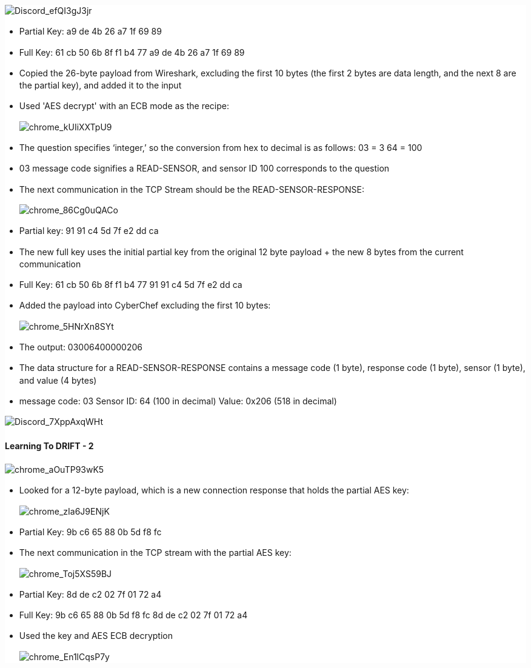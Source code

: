   ![Discord_efQI3gJ3jr](https://github.com/user-attachments/assets/e31482b9-8298-45a3-a3f2-89ef69901a0f)

- Partial Key: a9 de 4b 26 a7 1f 69 89 
- Full Key: 61 cb 50 6b 8f f1 b4 77 a9 de 4b 26 a7 1f 69 89
- Copied the 26-byte payload from Wireshark, excluding the first 10 bytes (the first 2 bytes are data length, and the next 8 are the partial key), and added it to the input
- Used 'AES decrypt' with an ECB mode as the recipe:

  ![chrome_kUIiXXTpU9](https://github.com/user-attachments/assets/8f630cfa-1f01-4278-bd7f-1f275bfbb1ff)

- The question specifies ‘integer,’ so the conversion from hex to decimal is as follows:
  03 = 3
  64 = 100

- 03 message code signifies a READ-SENSOR, and sensor ID 100 corresponds to the question
- The next communication in the TCP Stream should be the READ-SENSOR-RESPONSE:

  ![chrome_86Cg0uQACo](https://github.com/user-attachments/assets/bee54ba1-0cd5-434f-b51b-cf08a69926df)

- Partial key: 91 91 c4 5d 7f e2 dd ca
- The new full key uses the initial partial key from the original 12 byte payload + the new 8 bytes from the current communication
- Full Key: 61 cb 50 6b 8f f1 b4 77 91 91 c4 5d 7f e2 dd ca
- Added the payload into CyberChef excluding the first 10 bytes:

  ![chrome_5HNrXn8SYt](https://github.com/user-attachments/assets/b8b012de-f3a8-40fe-8bac-cad4bf8fbb6b)

- The output: 03006400000206
- The data structure for a READ-SENSOR-RESPONSE contains a message code (1 byte), response code (1 byte), sensor (1 byte), and value (4 bytes)
- message code: 03 
  Sensor ID: 64 (100 in decimal)
  Value: 0x206 (518 in decimal)

 ![Discord_7XppAxqWHt](https://github.com/user-attachments/assets/0c2dda2a-5a59-4ecb-a6d1-33c25c90b666)

#### Learning To DRIFT - 2
  
  ![chrome_aOuTP93wK5](https://github.com/user-attachments/assets/a1694d7f-a648-4cb7-9570-2799481964aa)

- Looked for a 12-byte payload, which is a new connection response that holds the partial AES key: 

  ![chrome_zIa6J9ENjK](https://github.com/user-attachments/assets/257e0b7a-cafc-4759-b8aa-0e3432f39174)

- Partial Key: 9b c6 65 88 0b 5d f8 fc
- The next communication in the TCP stream with the partial AES key:

  ![chrome_Toj5XS59BJ](https://github.com/user-attachments/assets/18596d95-815a-4f8a-acea-cda52c293f27)

- Partial Key: 8d de c2 02 7f 01 72 a4
- Full Key: 9b c6 65 88 0b 5d f8 fc 8d de c2 02 7f 01 72 a4
- Used the key and AES ECB decryption

  ![chrome_En1lCqsP7y](https://github.com/user-attachments/assets/c7874a70-86e2-406d-ae0f-f10fb43264db)
